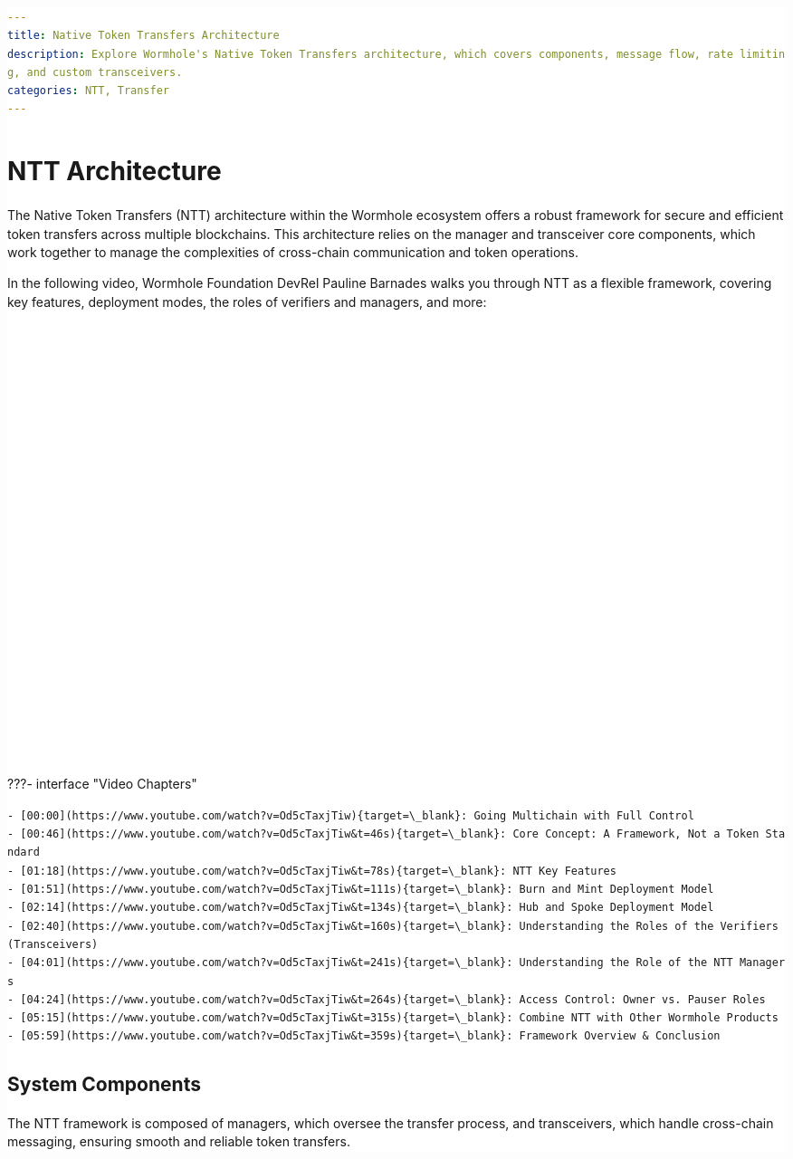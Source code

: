 ```yaml
---
title: Native Token Transfers Architecture
description: Explore Wormhole's Native Token Transfers architecture, which covers components, message flow, rate limiting, and custom transceivers.
categories: NTT, Transfer
---
```


# NTT Architecture

The Native Token Transfers (NTT) architecture within the Wormhole ecosystem offers a robust framework for secure and efficient token transfers across multiple blockchains. This architecture relies on the manager and transceiver core components, which work together to manage the complexities of cross-chain communication and token operations.

In the following video, Wormhole Foundation DevRel Pauline Barnades walks you through NTT as a flexible framework, covering key features, deployment modes, the roles of verifiers and managers, and more:

<style>.embed-container { position: relative; padding-bottom: 56.25%; height: 0; overflow: hidden; max-width: 100%; } .embed-container iframe, .embed-container object, .embed-container embed { position: absolute; top: 0; left: 0; width: 100%; height: 100%; }</style><div class='embed-container'><iframe src='https://www.youtube.com/embed/Od5cTaxjTiw?si=-ZAj5eRkJb_qgCqn' frameborder='0' allowfullscreen></iframe></div>

???- interface "Video Chapters"

    - [00:00](https://www.youtube.com/watch?v=Od5cTaxjTiw){target=\_blank}: Going Multichain with Full Control
    - [00:46](https://www.youtube.com/watch?v=Od5cTaxjTiw&t=46s){target=\_blank}: Core Concept: A Framework, Not a Token Standard
    - [01:18](https://www.youtube.com/watch?v=Od5cTaxjTiw&t=78s){target=\_blank}: NTT Key Features
    - [01:51](https://www.youtube.com/watch?v=Od5cTaxjTiw&t=111s){target=\_blank}: Burn and Mint Deployment Model
    - [02:14](https://www.youtube.com/watch?v=Od5cTaxjTiw&t=134s){target=\_blank}: Hub and Spoke Deployment Model
    - [02:40](https://www.youtube.com/watch?v=Od5cTaxjTiw&t=160s){target=\_blank}: Understanding the Roles of the Verifiers (Transceivers)
    - [04:01](https://www.youtube.com/watch?v=Od5cTaxjTiw&t=241s){target=\_blank}: Understanding the Role of the NTT Managers
    - [04:24](https://www.youtube.com/watch?v=Od5cTaxjTiw&t=264s){target=\_blank}: Access Control: Owner vs. Pauser Roles
    - [05:15](https://www.youtube.com/watch?v=Od5cTaxjTiw&t=315s){target=\_blank}: Combine NTT with Other Wormhole Products
    - [05:59](https://www.youtube.com/watch?v=Od5cTaxjTiw&t=359s){target=\_blank}: Framework Overview & Conclusion

## System Components

The NTT framework is composed of managers, which oversee the transfer process, and transceivers, which handle cross-chain messaging, ensuring smooth and reliable token transfers.
